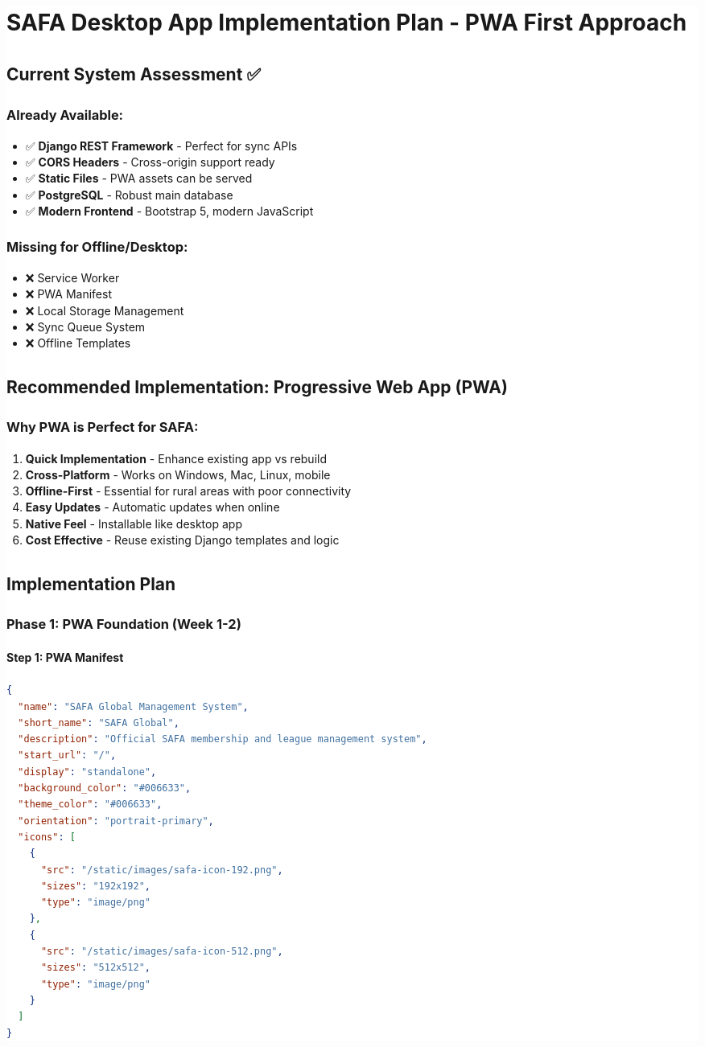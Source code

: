 # SAFA Desktop App Implementation Plan - PWA First Approach

## Current System Assessment ✅

### Already Available:
- ✅ **Django REST Framework** - Perfect for sync APIs
- ✅ **CORS Headers** - Cross-origin support ready
- ✅ **Static Files** - PWA assets can be served
- ✅ **PostgreSQL** - Robust main database
- ✅ **Modern Frontend** - Bootstrap 5, modern JavaScript

### Missing for Offline/Desktop:
- ❌ Service Worker
- ❌ PWA Manifest
- ❌ Local Storage Management
- ❌ Sync Queue System
- ❌ Offline Templates

## Recommended Implementation: Progressive Web App (PWA)

### Why PWA is Perfect for SAFA:
1. **Quick Implementation** - Enhance existing app vs rebuild
2. **Cross-Platform** - Works on Windows, Mac, Linux, mobile
3. **Offline-First** - Essential for rural areas with poor connectivity
4. **Easy Updates** - Automatic updates when online
5. **Native Feel** - Installable like desktop app
6. **Cost Effective** - Reuse existing Django templates and logic

## Implementation Plan

### Phase 1: PWA Foundation (Week 1-2)

#### Step 1: PWA Manifest
```json
{
  "name": "SAFA Global Management System",
  "short_name": "SAFA Global",
  "description": "Official SAFA membership and league management system",
  "start_url": "/",
  "display": "standalone",
  "background_color": "#006633",
  "theme_color": "#006633",
  "orientation": "portrait-primary",
  "icons": [
    {
      "src": "/static/images/safa-icon-192.png",
      "sizes": "192x192",
      "type": "image/png"
    },
    {
      "src": "/static/images/safa-icon-512.png", 
      "sizes": "512x512",
      "type": "image/png"
    }
  ]
}
```
